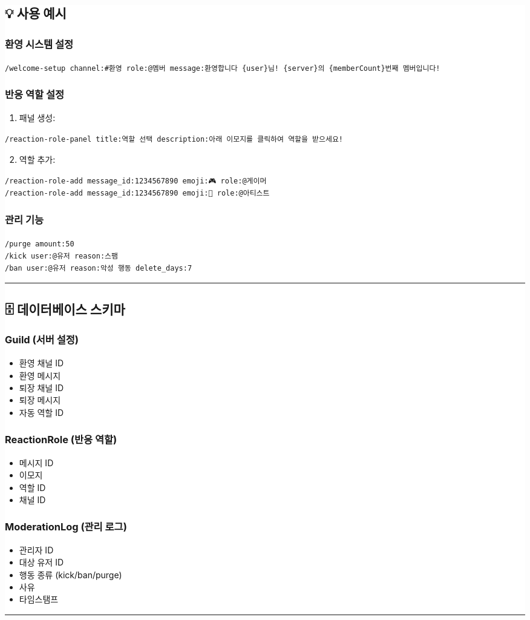 
## 💡 사용 예시

### 환영 시스템 설정

```
/welcome-setup channel:#환영 role:@멤버 message:환영합니다 {user}님! {server}의 {memberCount}번째 멤버입니다!
```

### 반응 역할 설정

1. 패널 생성:

```
/reaction-role-panel title:역할 선택 description:아래 이모지를 클릭하여 역할을 받으세요!
```

2. 역할 추가:

```
/reaction-role-add message_id:1234567890 emoji:🎮 role:@게이머
/reaction-role-add message_id:1234567890 emoji:🎨 role:@아티스트
```

### 관리 기능

```
/purge amount:50
/kick user:@유저 reason:스팸
/ban user:@유저 reason:악성 행동 delete_days:7
```

---

## 🗄️ 데이터베이스 스키마

### Guild (서버 설정)

- 환영 채널 ID
- 환영 메시지
- 퇴장 채널 ID
- 퇴장 메시지
- 자동 역할 ID

### ReactionRole (반응 역할)

- 메시지 ID
- 이모지
- 역할 ID
- 채널 ID

### ModerationLog (관리 로그)

- 관리자 ID
- 대상 유저 ID
- 행동 종류 (kick/ban/purge)
- 사유
- 타임스탬프

---